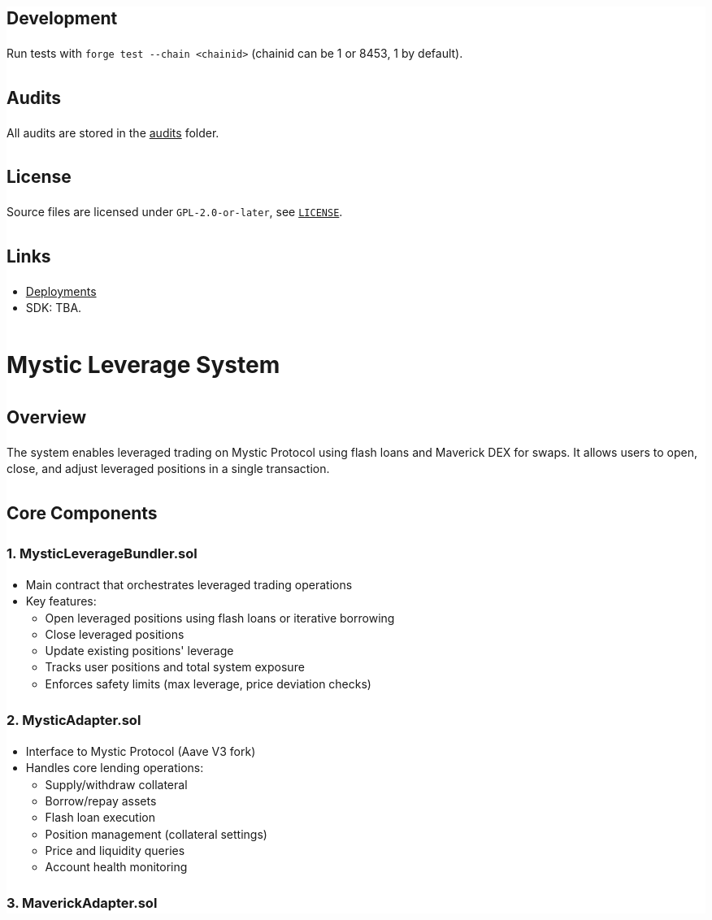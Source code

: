 
## Development

Run tests with `forge test --chain <chainid>` (chainid can be 1 or 8453, 1 by default).

## Audits

All audits are stored in the [audits](./audits/) folder.

## License

Source files are licensed under `GPL-2.0-or-later`, see [`LICENSE`](./LICENSE).

## Links

- [Deployments](https://docs.morpho.org/addresses/#bundlers)
- SDK: TBA.

# Mystic Leverage System

## Overview

The system enables leveraged trading on Mystic Protocol using flash loans and Maverick DEX for swaps. It allows users to open, close, and adjust leveraged positions in a single transaction.

## Core Components

### 1. MysticLeverageBundler.sol

- Main contract that orchestrates leveraged trading operations
- Key features:
  - Open leveraged positions using flash loans or iterative borrowing
  - Close leveraged positions
  - Update existing positions' leverage
  - Tracks user positions and total system exposure
  - Enforces safety limits (max leverage, price deviation checks)

### 2. MysticAdapter.sol

- Interface to Mystic Protocol (Aave V3 fork)
- Handles core lending operations:
  - Supply/withdraw collateral
  - Borrow/repay assets
  - Flash loan execution
  - Position management (collateral settings)
  - Price and liquidity queries
  - Account health monitoring

### 3. MaverickAdapter.sol
